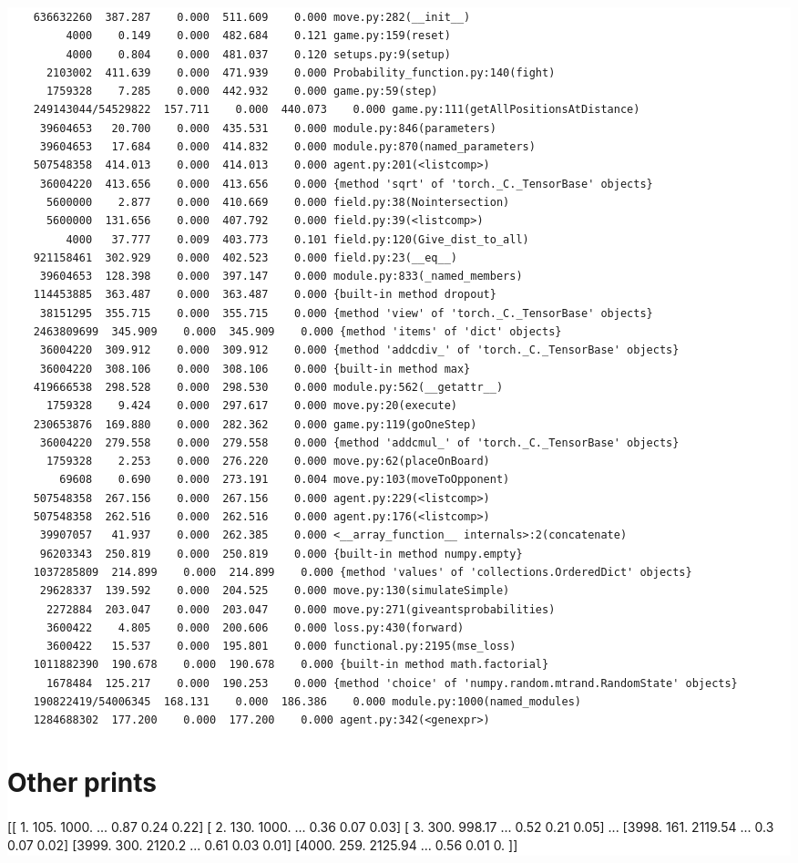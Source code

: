         636632260  387.287    0.000  511.609    0.000 move.py:282(__init__)
             4000    0.149    0.000  482.684    0.121 game.py:159(reset)
             4000    0.804    0.000  481.037    0.120 setups.py:9(setup)
          2103002  411.639    0.000  471.939    0.000 Probability_function.py:140(fight)
          1759328    7.285    0.000  442.932    0.000 game.py:59(step)
        249143044/54529822  157.711    0.000  440.073    0.000 game.py:111(getAllPositionsAtDistance)
         39604653   20.700    0.000  435.531    0.000 module.py:846(parameters)
         39604653   17.684    0.000  414.832    0.000 module.py:870(named_parameters)
        507548358  414.013    0.000  414.013    0.000 agent.py:201(<listcomp>)
         36004220  413.656    0.000  413.656    0.000 {method 'sqrt' of 'torch._C._TensorBase' objects}
          5600000    2.877    0.000  410.669    0.000 field.py:38(Nointersection)
          5600000  131.656    0.000  407.792    0.000 field.py:39(<listcomp>)
             4000   37.777    0.009  403.773    0.101 field.py:120(Give_dist_to_all)
        921158461  302.929    0.000  402.523    0.000 field.py:23(__eq__)
         39604653  128.398    0.000  397.147    0.000 module.py:833(_named_members)
        114453885  363.487    0.000  363.487    0.000 {built-in method dropout}
         38151295  355.715    0.000  355.715    0.000 {method 'view' of 'torch._C._TensorBase' objects}
        2463809699  345.909    0.000  345.909    0.000 {method 'items' of 'dict' objects}
         36004220  309.912    0.000  309.912    0.000 {method 'addcdiv_' of 'torch._C._TensorBase' objects}
         36004220  308.106    0.000  308.106    0.000 {built-in method max}
        419666538  298.528    0.000  298.530    0.000 module.py:562(__getattr__)
          1759328    9.424    0.000  297.617    0.000 move.py:20(execute)
        230653876  169.880    0.000  282.362    0.000 game.py:119(goOneStep)
         36004220  279.558    0.000  279.558    0.000 {method 'addcmul_' of 'torch._C._TensorBase' objects}
          1759328    2.253    0.000  276.220    0.000 move.py:62(placeOnBoard)
            69608    0.690    0.000  273.191    0.004 move.py:103(moveToOpponent)
        507548358  267.156    0.000  267.156    0.000 agent.py:229(<listcomp>)
        507548358  262.516    0.000  262.516    0.000 agent.py:176(<listcomp>)
         39907057   41.937    0.000  262.385    0.000 <__array_function__ internals>:2(concatenate)
         96203343  250.819    0.000  250.819    0.000 {built-in method numpy.empty}
        1037285809  214.899    0.000  214.899    0.000 {method 'values' of 'collections.OrderedDict' objects}
         29628337  139.592    0.000  204.525    0.000 move.py:130(simulateSimple)
          2272884  203.047    0.000  203.047    0.000 move.py:271(giveantsprobabilities)
          3600422    4.805    0.000  200.606    0.000 loss.py:430(forward)
          3600422   15.537    0.000  195.801    0.000 functional.py:2195(mse_loss)
        1011882390  190.678    0.000  190.678    0.000 {built-in method math.factorial}
          1678484  125.217    0.000  190.253    0.000 {method 'choice' of 'numpy.random.mtrand.RandomState' objects}
        190822419/54006345  168.131    0.000  186.386    0.000 module.py:1000(named_modules)
        1284688302  177.200    0.000  177.200    0.000 agent.py:342(<genexpr>)


# Other prints

[[   1.    105.   1000.   ...    0.87    0.24    0.22]
 [   2.    130.   1000.   ...    0.36    0.07    0.03]
 [   3.    300.    998.17 ...    0.52    0.21    0.05]
 ...
 [3998.    161.   2119.54 ...    0.3     0.07    0.02]
 [3999.    300.   2120.2  ...    0.61    0.03    0.01]
 [4000.    259.   2125.94 ...    0.56    0.01    0.  ]]
